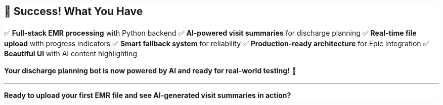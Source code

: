 
## 🎉 **Success! What You Have**

✅ **Full-stack EMR processing** with Python backend
✅ **AI-powered visit summaries** for discharge planning
✅ **Real-time file upload** with progress indicators
✅ **Smart fallback system** for reliability
✅ **Production-ready architecture** for Epic integration
✅ **Beautiful UI** with AI content highlighting

**Your discharge planning bot is now powered by AI and ready for real-world testing!** 🚀

---

**Ready to upload your first EMR file and see AI-generated visit summaries in action?**